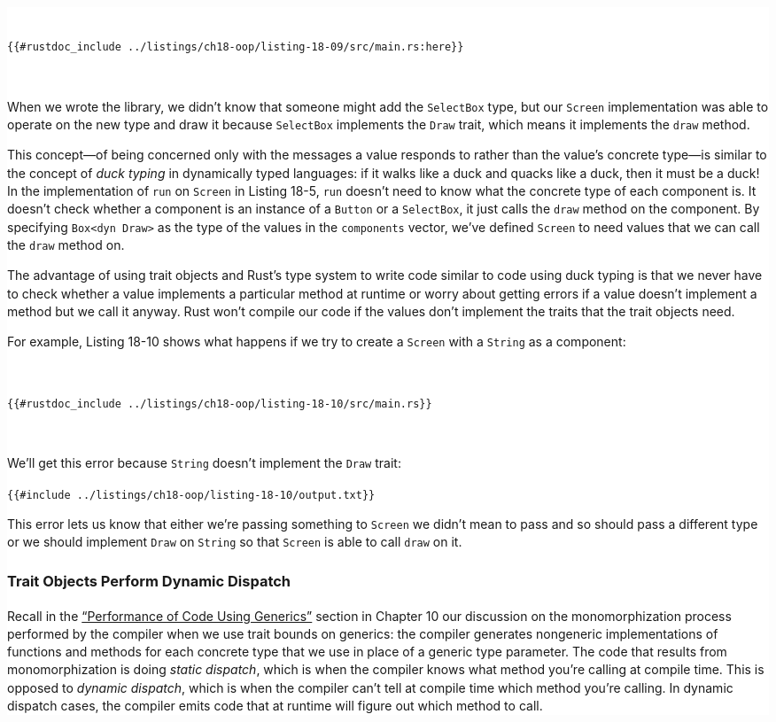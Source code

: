 <Listing number="18-9" file-name="src/main.rs" caption="Using trait objects to store values of different types that implement the same trait">

```rust,ignore
{{#rustdoc_include ../listings/ch18-oop/listing-18-09/src/main.rs:here}}
```

</Listing>

When we wrote the library, we didn’t know that someone might add the `SelectBox`
type, but our `Screen` implementation was able to operate on the new type and
draw it because `SelectBox` implements the `Draw` trait, which means it
implements the `draw` method.

This concept—of being concerned only with the messages a value responds to
rather than the value’s concrete type—is similar to the concept of _duck typing_
in dynamically typed languages: if it walks like a duck and quacks like a duck,
then it must be a duck! In the implementation of `run` on `Screen` in Listing
18-5, `run` doesn’t need to know what the concrete type of each component is. It
doesn’t check whether a component is an instance of a `Button` or a `SelectBox`,
it just calls the `draw` method on the component. By specifying `Box<dyn Draw>`
as the type of the values in the `components` vector, we’ve defined `Screen` to
need values that we can call the `draw` method on.

The advantage of using trait objects and Rust’s type system to write code
similar to code using duck typing is that we never have to check whether a value
implements a particular method at runtime or worry about getting errors if a
value doesn’t implement a method but we call it anyway. Rust won’t compile our
code if the values don’t implement the traits that the trait objects need.

For example, Listing 18-10 shows what happens if we try to create a `Screen`
with a `String` as a component:

<Listing number="18-10" file-name="src/main.rs" caption="Attempting to use a type that doesn’t implement the trait object’s trait">

```rust,ignore,does_not_compile
{{#rustdoc_include ../listings/ch18-oop/listing-18-10/src/main.rs}}
```

</Listing>

We’ll get this error because `String` doesn’t implement the `Draw` trait:

```console
{{#include ../listings/ch18-oop/listing-18-10/output.txt}}
```

This error lets us know that either we’re passing something to `Screen` we
didn’t mean to pass and so should pass a different type or we should implement
`Draw` on `String` so that `Screen` is able to call `draw` on it.

### Trait Objects Perform Dynamic Dispatch

Recall in the
[“Performance of Code Using
Generics”][performance-of-code-using-generics] section in Chapter
10 our discussion on the monomorphization process performed by the compiler when
we use trait bounds on generics: the compiler generates nongeneric
implementations of functions and methods for each concrete type that we use in
place of a generic type parameter. The code that results from monomorphization
is doing _static dispatch_, which is when the compiler knows what method you’re
calling at compile time. This is opposed to _dynamic dispatch_, which is when
the compiler can’t tell at compile time which method you’re calling. In dynamic
dispatch cases, the compiler emits code that at runtime will figure out which
method to call.


[performance-of-code-using-generics]: ch10-01-syntax.html#performance-of-code-using-generics
[dynamically-sized]: ch20-04-advanced-types.html#dynamically-sized-types-and-the-sized-trait
[dyn-compatibility]: https://doc.rust-lang.org/reference/items/traits.html#dyn-compatibility